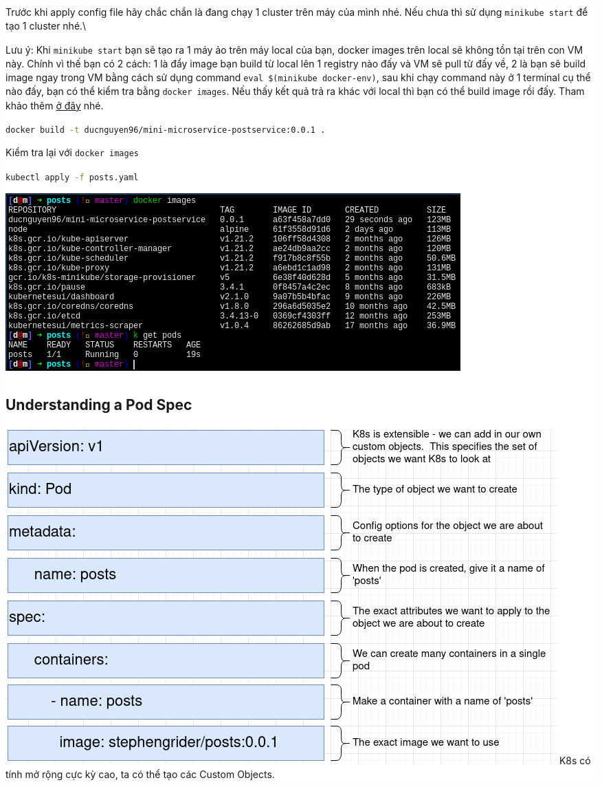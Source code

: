 Trước khi apply config file hãy chắc chắn là đang chạy 1 cluster trên máy của mình nhé. Nếu chưa thì sử dụng `minikube start` để tạo 1 cluster nhé.\

Lưu ý: Khi `minikube start` bạn sẽ tạo ra 1 máy ảo trên máy local của bạn, docker images trên local sẽ không tồn tại trên con VM này. Chính vì thế bạn có 2 cách: 1 là đẩy image bạn build từ local lên 1 registry nào đấy và VM sẽ pull từ đấy về, 2 là bạn sẽ build image ngay trong VM bằng cách sử dụng command `eval $(minikube docker-env)`, sau khi chạy command này ở 1 terminal cụ thể nào đấy, bạn có thể kiểm tra bằng `docker images`. Nếu thấy kết quả trả ra khác với local thì bạn có thể build image rồi đấy. Tham khảo thêm [ở đây](https://github.com/kubernetes/minikube/blob/0c616a6b42b28a1aab8397f5a9061f8ebbd9f3d9/README.md#reusing-the-docker-daemon) nhé.

```sh
docker build -t ducnguyen96/mini-microservice-postservice:0.0.1 .
```

Kiểm tra lại với `docker images`

```sh
kubectl apply -f posts.yaml
```

![microservices-dg-70](/images/microservices-dg-70.png)

## Understanding a Pod Spec

![microservices-dg-69](/images/microservices-dg-69.png)
K8s có tính mở rộng cực kỳ cao, ta có thể tạo các Custom Objects.
